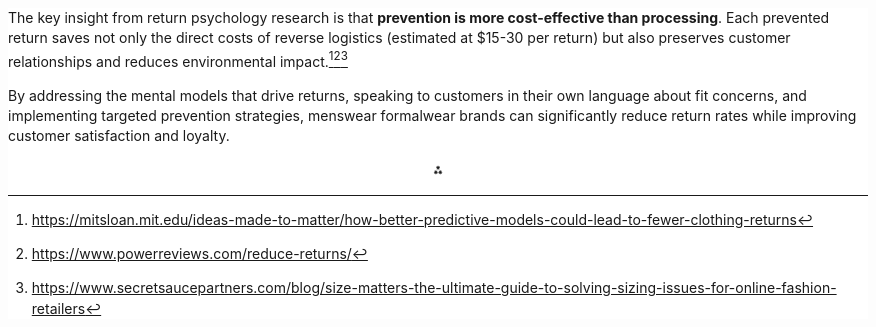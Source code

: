 The key insight from return psychology research is that **prevention is more cost-effective than processing**. Each prevented return saves not only the direct costs of reverse logistics (estimated at \$15-30 per return) but also preserves customer relationships and reduces environmental impact.[^2][^16][^25]

By addressing the mental models that drive returns, speaking to customers in their own language about fit concerns, and implementing targeted prevention strategies, menswear formalwear brands can significantly reduce return rates while improving customer satisfaction and loyalty.

<div style="text-align: center">⁂</div>

[^1]: https://woveninsights.ai/site-blog/the-psychology-of-return-behavior-in-fashion-e-commerce/

[^2]: https://mitsloan.mit.edu/ideas-made-to-matter/how-better-predictive-models-could-lead-to-fewer-clothing-returns

[^3]: https://journals.sagepub.com/doi/10.1177/21582440211066924

[^4]: https://www.returnprime.com/blog/the-psychology-of-returns-understanding-customer-behavior-to-improve-retention

[^5]: https://3dlook.ai/content-hub/apparel-return-rates-the-stats-retailers-cannot-ignore/

[^6]: https://www.annualreviews.org/doi/10.1146/annurev-orgpsych-032117-104702

[^7]: https://blog.returnqueen.com/blog/psychology-behind-returns-understanding-customer-behavior-with-aftership/

[^8]: https://www.mckinsey.com/industries/retail/our-insights/returning-to-order-improving-returns-management-for-apparel-companies

[^9]: https://behamics.com/why-sizing-can-backfire-the-positive-and-negative-effects-of-fit-recommendations-on-the-conversion-and-product-return-rate-in-fashion-e-commerce/

[^10]: https://returngo.ai/the-psychology-of-returns/

[^11]: https://www.aodr.org/xml/43983/43983.pdf

[^12]: https://pmc.ncbi.nlm.nih.gov/articles/PMC10163889/

[^13]: https://parcellab.com/blog/preventing-returns-how-retailers-can-tackle-bracketing-and-fit-issues/

[^14]: https://mentalmodels.com

[^15]: https://pmc.ncbi.nlm.nih.gov/articles/PMC5604340/

[^16]: https://www.powerreviews.com/reduce-returns/

[^17]: https://in.linkedin.com/posts/rashigoel-consumermarketing_linkedinforcreators-zara-mentalmodels-activity-6975534252092207104-8njw

[^18]: https://centerforparentingeducation.org/library-of-articles/child-development/understanding-goodness-of-fit/

[^19]: https://www.loopreturns.com/blog/psychology-behind-customer-return-decisions/

[^20]: https://fs.blog/mental-models/

[^21]: https://www.linkedin.com/pulse/why-language-market-fit-critical-growth-mark-gibson-2c59e

[^22]: https://fitanalytics.com/resources/retail-problems-size-inconsistency

[^23]: https://www.aliaparise.com/portfolio/fit-modeling-101-terminology-and-your-role-in-the-production-process

[^24]: https://goproperrebel.com/hook-your-ideal-customer-with-strategic-use-of-language/

[^25]: https://www.secretsaucepartners.com/blog/size-matters-the-ultimate-guide-to-solving-sizing-issues-for-online-fashion-retailers

[^26]: https://fashion-incubator.com/how-to-define-poor-fit/

[^27]: https://userpilot.com/blog/customer-fit/

[^28]: https://www.linkedin.com/pulse/size-fit-feel-problem-why-shoppers-return-clothes-stephen-sumner-end7e

[^29]: https://techpacker.com/blog/manufacturing/end-to-end-garment-fitting-and-fit-sign-off-process/

[^30]: https://study.com/academy/lesson/what-is-customer-fit-definition-analysis.html

[^31]: https://mygreencloset.com/clothing-size-fit/

[^32]: https://alisonhoenes.com/2023/02/how-to-clearly-communicate-fit-comments-even-if-you-arent-a-technical-designer/

[^33]: https://loris.ai/blog/positive-language-in-customer-service/

[^34]: https://style.me/wwd-list-7-ways-to-solve-fashions-fit-problem/

[^35]: https://youlookfab.com/2012/09/20/the-three-different-definitions-of-correct-clothing-fit/

[^36]: https://review.firstround.com/finding-language-market-fit-how-to-make-customers-feel-like-youve-read-their-minds/

[^37]: https://retailmanagementconsultants.com/blog/essential-questions-for-fashion-fit

[^38]: https://www.jillwolcottknits.com/what-is-fit-and-how-does-ease-impact-fit/

[^39]: https://simplycontact.com/customer-service-language/

[^40]: https://woveninsights.ai/site-blog/why-fashion-returns-are-a-data-problem-not-just-a-fit-issue/

[^41]: https://www.zigzag.global/blogs/what-is-wardrobing-and-how-can-retailers-stop-it

[^42]: https://www.linkedin.com/pulse/practical-ways-reduce-returns-fixing-fit-setting-accurate-sumner-ro4ue

[^43]: https://www.mirrorsize.com/blogs/sizing-technology

[^44]: https://www.convertcart.com/blog/ecommerce-returns

[^45]: https://www.retailbrew.com/stories/2023/10/30/how-fit-technology-helps-take-a-bite-out-of-returns

[^46]: https://www.mirrorsize.com/blogs/reduce-e-commerce-returns-in-fashion-industry-with-ai

[^47]: https://chargebacks911.com/customers-returns/

[^48]: https://fitanalytics.com/blog/how-to-reduce-returns-in-ecommerce

[^49]: https://www.futuremind.com/insights/fashions-new-fit-how-sizing-tech-is-reducing-returns/

[^50]: https://www.signifyd.com/blog/how-to-prevent-return-fraud/

[^51]: https://emplifi.io/resources/blog/how-to-use-your-ecommerce-tools-to-reduce-returns/

[^52]: https://www.mytotalretail.com/article/try-this-on-for-size-why-us-fashion-retailers-must-not-dismiss-true-sizing-technology/

[^53]: https://likesew.com/blog/serial-returners

[^54]: https://fitanalytics.com/resources/3-ways-to-reduce-returns

[^55]: https://www.getredo.com/blogs/returns-in-the-fashion-industry-balancing-fit-style-and-sustainability

[^56]: https://wesupplylabs.com/how-to-reduce-clothing-returns-10-tips-for-apparel-brands/

[^57]: https://www.ecommercebytes.com/2023/12/17/amazon-hopes-fit-insights-tool-will-reduce-returns/

[^58]: https://boldmetrics.com/capabilities/returns

[^59]: https://returngo.ai/7-common-return-reasons-and-how-to-prevent-them/

[^60]: https://www.getwair.com

[^61]: https://openaccess.cms-conferences.org/publications/book/978-1-964867-10-6/article/978-1-964867-10-6_13


[^62]: https://www.queensizemagazine.com/fashion/study-reveals-most-common-complaints-of-plus-size-fashion-consumers
[^63]: https://openaccess-api.cms-conferences.org/articles/download/978-1-964867-10-6_13
[^64]: https://sellercentral.amazon.com/seller-forums/discussions/t/5cb58ca9-37e2-494e-aa31-741d19c7a86c
[^65]: https://www.bbb.org/us/ca/san-diego/profile/vitamins-and-supplements/skinny-fit-llc-1126-1000083808/complaints?page=15
[^66]: https://www.reddit.com/r/Mercari/comments/17htku0/do_you_accept_a_return_if_the_item_doesnt_fit_the/
[^67]: https://mypacklove.com/blog/label/clothing-fit-size-shape-and-reducing-returns-for-brands/
[^68]: https://www.19pine.ai/complaint-filing/meal-kit-and-food-delivery/fit-snack
[^69]: https://sellercentral-europe.amazon.com/seller-forums/discussions/t/7b68faa2-614d-4aa2-b70b-bb62d3182687
[^70]: https://fashionandtextiles.springeropen.com/articles/10.1186/s40691-024-00398-4
[^71]: https://www.reddit.com/r/eBaySellerAdvice/comments/kg044d/aggressive_complaint_about_sizing_how_to_respond/
[^72]: https://outvio.com/blog/reasons-for-returns/
[^73]: https://www.returnalyze.com/blog/managing-sizing-issues
[^74]: https://sixteenventures.com/bad-fit-vs-good-fit-customers
[^75]: https://www.returnlogic.com/blog/3-steps-to-improve-your-product-descriptions-with-returns-data/
[^76]: https://www.fibre2fashion.com/industry-article/9501/fit-issues-
[^77]: https://churnzero.com/churnopedia/bad-fit-customer/
[^78]: https://www.rtbhouse.com/blog/how-to-reduce-returns-in-fashion-and-gain-a-significant-advantage
[^79]: https://www.fibre2fashion.com/industry-article/813/fitting-sizing-issues-in-ready-to-wear-garments
[^80]: https://www.vox.com/2019/10/17/20898585/sizing-fit-prediction-clothing-bodyscan-made-to-order
[^81]: https://corporate.zalando.com/en/about-us/what-we-do/how-zalando-leverages-technology-help-customers-find-right-size
[^82]: https://www.oliverwicks.com/article/the-ideal-fit
[^83]: https://blacklapel.com/thecompass/how-should-a-suit-fit/
[^84]: https://www.linkedin.com/pulse/20141021212917-86425063-does-it-fit-my-opinion-on-customers-perception-of-fit-and-technologies-that-work-best-for-them
[^85]: https://www.realmenrealstyle.com/men-clothes-language/
[^86]: https://shanghaigarment.com/what-makes-clothing-fit-so-difficult-for-most-consumers/
[^87]: https://chargebacks911.com/wardrobing/
[^88]: https://ppl-ai-code-interpreter-files.s3.amazonaws.com/web/direct-files/273f142a2ab3423630613f89a3f3083f/aedb71f6-88c2-4bef-8cd0-946b1fd431d4/6056f75f.csv